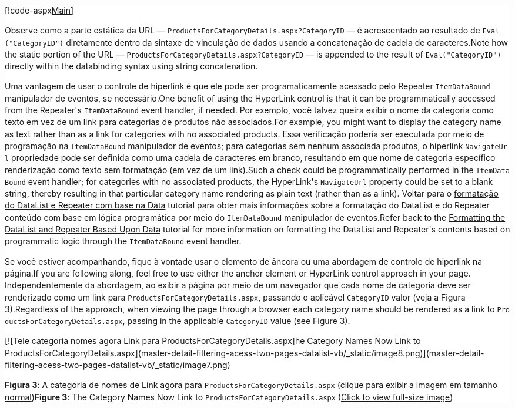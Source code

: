 [!code-aspx[Main](master-detail-filtering-acess-two-pages-datalist-vb/samples/sample3.aspx)]

<span data-ttu-id="69754-147">Observe como a parte estática da URL — `ProductsForCategoryDetails.aspx?CategoryID` — é acrescentado ao resultado de `Eval("CategoryID")` diretamente dentro da sintaxe de vinculação de dados usando a concatenação de cadeia de caracteres.</span><span class="sxs-lookup"><span data-stu-id="69754-147">Note how the static portion of the URL — `ProductsForCategoryDetails.aspx?CategoryID` — is appended to the result of `Eval("CategoryID")` directly within the databinding syntax using string concatenation.</span></span>

<span data-ttu-id="69754-148">Uma vantagem de usar o controle de hiperlink é que ele pode ser programaticamente acessado pelo Repeater `ItemDataBound` manipulador de eventos, se necessário.</span><span class="sxs-lookup"><span data-stu-id="69754-148">One benefit of using the HyperLink control is that it can be programmatically accessed from the Repeater's `ItemDataBound` event handler, if needed.</span></span> <span data-ttu-id="69754-149">Por exemplo, você talvez queira exibir o nome da categoria como texto em vez de um link para categorias de produtos não associados.</span><span class="sxs-lookup"><span data-stu-id="69754-149">For example, you might want to display the category name as text rather than as a link for categories with no associated products.</span></span> <span data-ttu-id="69754-150">Essa verificação poderia ser executada por meio de programação na `ItemDataBound` manipulador de eventos; para categorias sem nenhum associada produtos, o hiperlink `NavigateUrl` propriedade pode ser definida como uma cadeia de caracteres em branco, resultando em que nome de categoria específico renderização como texto sem formatação (em vez de um link).</span><span class="sxs-lookup"><span data-stu-id="69754-150">Such a check could be programmatically performed in the `ItemDataBound` event handler; for categories with no associated products, the HyperLink's `NavigateUrl` property could be set to a blank string, thereby resulting in that particular category name rendering as plain text (rather than as a link).</span></span> <span data-ttu-id="69754-151">Voltar para o [formatação do DataList e Repeater com base na Data](../displaying-data-with-the-datalist-and-repeater/formatting-the-datalist-and-repeater-based-upon-data-vb.md) tutorial para obter mais informações sobre a formatação do DataList e do Repeater conteúdo com base em lógica programática por meio do `ItemDataBound` manipulador de eventos.</span><span class="sxs-lookup"><span data-stu-id="69754-151">Refer back to the [Formatting the DataList and Repeater Based Upon Data](../displaying-data-with-the-datalist-and-repeater/formatting-the-datalist-and-repeater-based-upon-data-vb.md) tutorial for more information on formatting the DataList and Repeater's contents based on programmatic logic through the `ItemDataBound` event handler.</span></span>

<span data-ttu-id="69754-152">Se você estiver acompanhando, fique à vontade usar o elemento de âncora ou uma abordagem de controle de hiperlink na página.</span><span class="sxs-lookup"><span data-stu-id="69754-152">If you are following along, feel free to use either the anchor element or HyperLink control approach in your page.</span></span> <span data-ttu-id="69754-153">Independentemente da abordagem, ao exibir a página por meio de um navegador que cada nome de categoria deve ser renderizado como um link para `ProductsForCategoryDetails.aspx`, passando o aplicável `CategoryID` valor (veja a Figura 3).</span><span class="sxs-lookup"><span data-stu-id="69754-153">Regardless of the approach, when viewing the page through a browser each category name should be rendered as a link to `ProductsForCategoryDetails.aspx`, passing in the applicable `CategoryID` value (see Figure 3).</span></span>


[![T<span data-ttu-id="69754-154">ele categoria nomes agora Link para ProductsForCategoryDetails.aspx]</span><span class="sxs-lookup"><span data-stu-id="69754-154">he Category Names Now Link to ProductsForCategoryDetails.aspx]</span></span>(master-detail-filtering-acess-two-pages-datalist-vb/_static/image8.png)](master-detail-filtering-acess-two-pages-datalist-vb/_static/image7.png)

<span data-ttu-id="69754-155">**Figura 3**: A categoria de nomes de Link agora para `ProductsForCategoryDetails.aspx` ([clique para exibir a imagem em tamanho normal](master-detail-filtering-acess-two-pages-datalist-vb/_static/image9.png))</span><span class="sxs-lookup"><span data-stu-id="69754-155">**Figure 3**: The Category Names Now Link to `ProductsForCategoryDetails.aspx` ([Click to view full-size image](master-detail-filtering-acess-two-pages-datalist-vb/_static/image9.png))</span></span>
